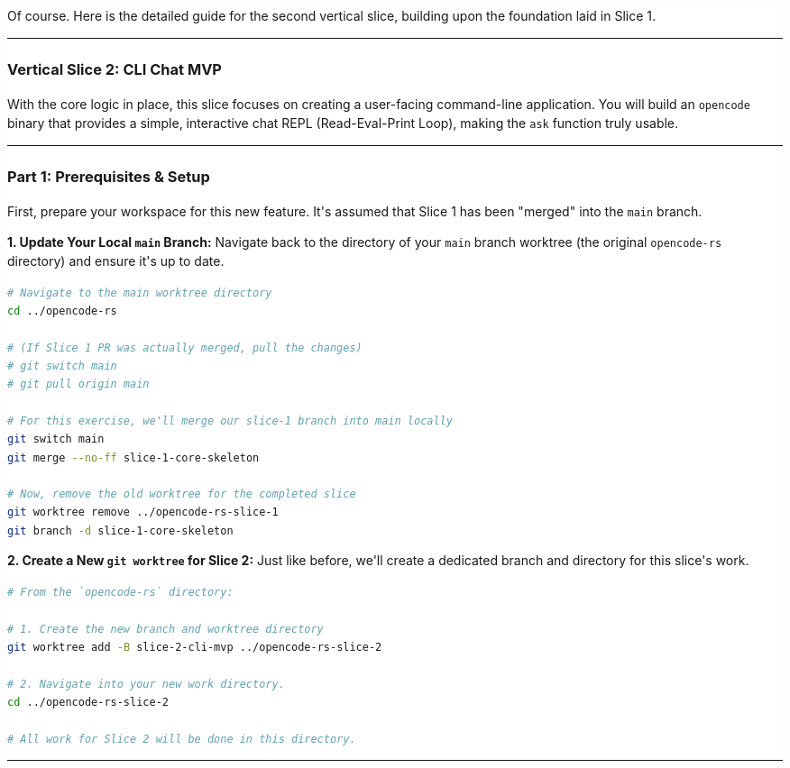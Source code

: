Of course. Here is the detailed guide for the second vertical slice, building upon the foundation laid in Slice 1.

***

### **Vertical Slice 2: CLI Chat MVP**

With the core logic in place, this slice focuses on creating a user-facing command-line application. You will build an `opencode` binary that provides a simple, interactive chat REPL (Read-Eval-Print Loop), making the `ask` function truly usable.

---

### **Part 1: Prerequisites & Setup**

First, prepare your workspace for this new feature. It's assumed that Slice 1 has been "merged" into the `main` branch.

**1. Update Your Local `main` Branch:**
Navigate back to the directory of your `main` branch worktree (the original `opencode-rs` directory) and ensure it's up to date.
```bash
# Navigate to the main worktree directory
cd ../opencode-rs

# (If Slice 1 PR was actually merged, pull the changes)
# git switch main
# git pull origin main

# For this exercise, we'll merge our slice-1 branch into main locally
git switch main
git merge --no-ff slice-1-core-skeleton

# Now, remove the old worktree for the completed slice
git worktree remove ../opencode-rs-slice-1
git branch -d slice-1-core-skeleton
```

**2. Create a New `git worktree` for Slice 2:**
Just like before, we'll create a dedicated branch and directory for this slice's work.

```bash
# From the `opencode-rs` directory:

# 1. Create the new branch and worktree directory
git worktree add -B slice-2-cli-mvp ../opencode-rs-slice-2

# 2. Navigate into your new work directory.
cd ../opencode-rs-slice-2

# All work for Slice 2 will be done in this directory.
```

---
